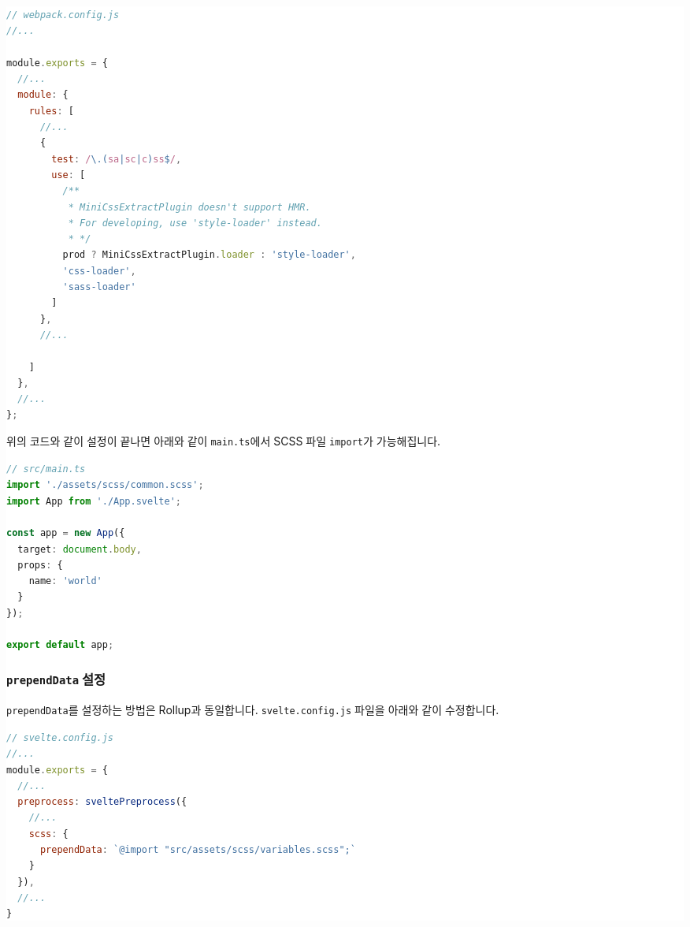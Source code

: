 ```js
// webpack.config.js
//...

module.exports = {
  //...
  module: {
    rules: [
      //...
      {
        test: /\.(sa|sc|c)ss$/,
        use: [
          /**
           * MiniCssExtractPlugin doesn't support HMR.
           * For developing, use 'style-loader' instead.
           * */
          prod ? MiniCssExtractPlugin.loader : 'style-loader',
          'css-loader',
          'sass-loader'
        ]
      },
      //...

    ]
  },
  //...
};
```

위의 코드와 같이 설정이 끝나면 아래와 같이 `main.ts`에서 SCSS 파일 `import`가 가능해집니다.

```ts
// src/main.ts
import './assets/scss/common.scss';
import App from './App.svelte';

const app = new App({
  target: document.body,
  props: {
    name: 'world'
  }
});

export default app;
```

### `prependData` 설정
`prependData`를 설정하는 방법은 Rollup과 동일합니다. `svelte.config.js` 파일을 아래와 같이 수정합니다.

```js
// svelte.config.js
//...
module.exports = {
  //...
  preprocess: sveltePreprocess({
    //...
    scss: {
      prependData: `@import "src/assets/scss/variables.scss";`
    }
  }),
  //...
}
```

